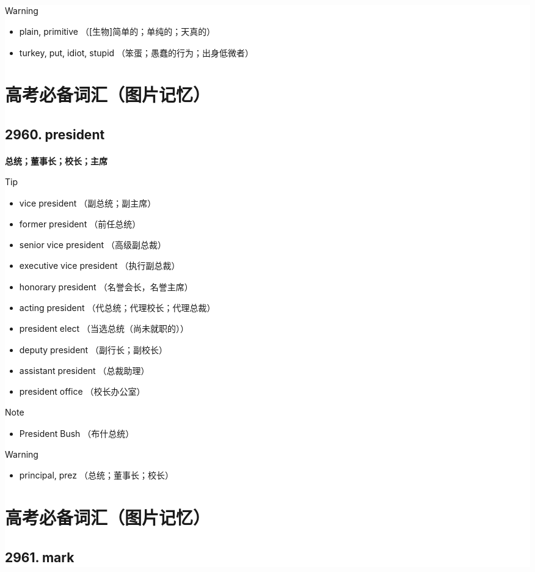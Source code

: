 > [!WARNING]
>
> - plain, primitive （[生物]简单的；单纯的；天真的）
>
> - turkey, put, idiot, stupid （笨蛋；愚蠢的行为；出身低微者）
>

# 高考必备词汇（图片记忆）

## 2960. president

**总统；董事长；校长；主席**

> [!TIP]
>
> - vice president （副总统；副主席）
>
> - former president （前任总统）
>
> - senior vice president （高级副总裁）
>
> - executive vice president （执行副总裁）
>
> - honorary president （名誉会长，名誉主席）
>
> - acting president （代总统；代理校长；代理总裁）
>
> - president elect （当选总统（尚未就职的））
>
> - deputy president （副行长；副校长）
>
> - assistant president （总裁助理）
>
> - president office （校长办公室）
>

> [!NOTE]
>
> - President Bush （布什总统）
>

> [!WARNING]
>
> - principal, prez （总统；董事长；校长）
>

# 高考必备词汇（图片记忆）

## 2961. mark
